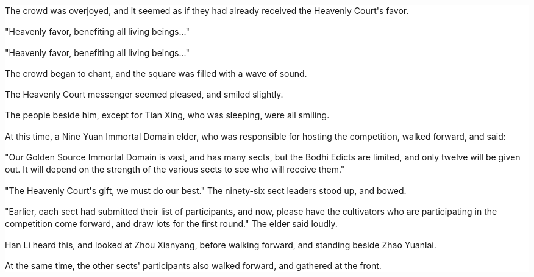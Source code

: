 The crowd was overjoyed, and it seemed as if they had already received the Heavenly Court's favor.

"Heavenly favor, benefiting all living beings..."

"Heavenly favor, benefiting all living beings..."

The crowd began to chant, and the square was filled with a wave of sound.

The Heavenly Court messenger seemed pleased, and smiled slightly.

The people beside him, except for Tian Xing, who was sleeping, were all smiling.

At this time, a Nine Yuan Immortal Domain elder, who was responsible for hosting the competition, walked forward, and said:

"Our Golden Source Immortal Domain is vast, and has many sects, but the Bodhi Edicts are limited, and only twelve will be given out. It will depend on the strength of the various sects to see who will receive them."

"The Heavenly Court's gift, we must do our best." The ninety-six sect leaders stood up, and bowed.

"Earlier, each sect had submitted their list of participants, and now, please have the cultivators who are participating in the competition come forward, and draw lots for the first round." The elder said loudly.

Han Li heard this, and looked at Zhou Xianyang, before walking forward, and standing beside Zhao Yuanlai.

At the same time, the other sects' participants also walked forward, and gathered at the front.
